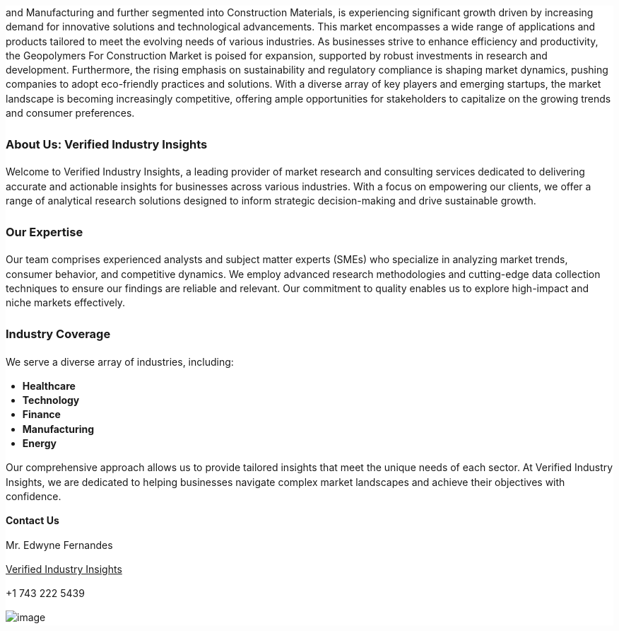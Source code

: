 and Manufacturing and further segmented into Construction Materials, is experiencing significant growth driven by increasing demand for innovative solutions and technological advancements. This market encompasses a wide range of applications and products tailored to meet the evolving needs of various industries. As businesses strive to enhance efficiency and productivity, the Geopolymers For Construction Market is poised for expansion, supported by robust investments in research and development. Furthermore, the rising emphasis on sustainability and regulatory compliance is shaping market dynamics, pushing companies to adopt eco-friendly practices and solutions. With a diverse array of key players and emerging startups, the market landscape is becoming increasingly competitive, offering ample opportunities for stakeholders to capitalize on the growing trends and consumer preferences.</p><h3>About Us: Verified Industry Insights</h3><p>Welcome to Verified Industry Insights, a leading provider of market research and consulting services dedicated to delivering accurate and actionable insights for businesses across various industries. With a focus on empowering our clients, we offer a range of analytical research solutions designed to inform strategic decision-making and drive sustainable growth.</p><h3>Our Expertise</h3><p>Our team comprises experienced analysts and subject matter experts (SMEs) who specialize in analyzing market trends, consumer behavior, and competitive dynamics. We employ advanced research methodologies and cutting-edge data collection techniques to ensure our findings are reliable and relevant. Our commitment to quality enables us to explore high-impact and niche markets effectively.</p><h3>Industry Coverage</h3><p>We serve a diverse array of industries, including:</p><ul><li><strong>Healthcare</strong></li><li><strong>Technology</strong></li><li><strong>Finance</strong></li><li><strong>Manufacturing</strong></li><li><strong>Energy</strong></li></ul><p>Our comprehensive approach allows us to provide tailored insights that meet the unique needs of each sector. At Verified Industry Insights, we are dedicated to helping businesses navigate complex market landscapes and achieve their objectives with confidence.</p><p><strong>Contact Us</strong></p><p>Mr. Edwyne Fernandes</p><p><a href="https://www.verifiedindustryinsights.com/">Verified Industry Insights</a></p><p>+1 743 222 5439</p>
![image](https://github.com/user-attachments/assets/8a7a2823-a47d-4999-b6f4-e730aca619d8)
